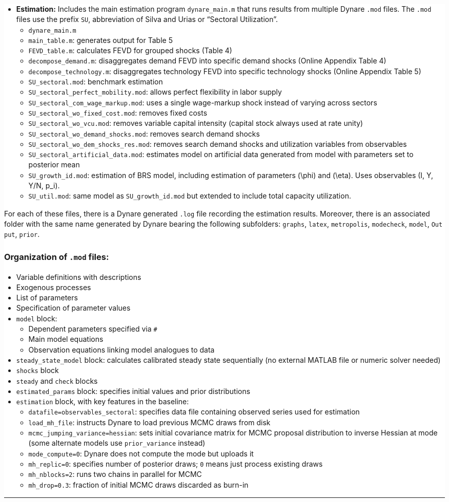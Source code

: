 - **Estimation:** Includes the main estimation program `dynare_main.m` that runs results from multiple Dynare `.mod` files. The `.mod` files use the prefix `SU`, abbreviation of Silva and Urias or “Sectoral Utilization”.
  - `dynare_main.m`
  - `main_table.m`: generates output for Table 5
  - `FEVD_table.m`: calculates FEVD for grouped shocks (Table 4)
  - `decompose_demand.m`: disaggregates demand FEVD into specific demand shocks (Online Appendix Table 4)
  - `decompose_technology.m`: disaggregates technology FEVD into specific technology shocks (Online Appendix Table 5)
  - `SU_sectoral.mod`: benchmark estimation
  - `SU_sectoral_perfect_mobility.mod`: allows perfect flexibility in labor supply
  - `SU_sectoral_com_wage_markup.mod`: uses a single wage-markup shock instead of varying across sectors
  - `SU_sectoral_wo_fixed_cost.mod`: removes fixed costs
  - `SU_sectoral_wo_vcu.mod`: removes variable capital intensity (capital stock always used at rate unity)
  - `SU_sectoral_wo_demand_shocks.mod`: removes search demand shocks
  - `SU_sectoral_wo_dem_shocks_res.mod`: removes search demand shocks and utilization variables from observables
  - `SU_sectoral_artificial_data.mod`: estimates model on artificial data generated from model with parameters set to posterior mean
  - `SU_growth_id.mod`: estimation of BRS model, including estimation of parameters \(\phi\) and \(\eta\). Uses observables \(I, Y, Y/N, p_i\).
  - `SU_util.mod`: same model as `SU_growth_id.mod` but extended to include total capacity utilization.

For each of these files, there is a Dynare generated `.log` file recording the estimation results. Moreover, there is an associated folder with the same name generated by Dynare bearing the following subfolders: `graphs`, `latex`, `metropolis`, `modecheck`, `model`, `Output`, `prior`.

### Organization of `.mod` files:

- Variable definitions with descriptions
- Exogenous processes
- List of parameters
- Specification of parameter values
- `model` block:
  - Dependent parameters specified via `#`
  - Main model equations
  - Observation equations linking model analogues to data
- `steady_state_model` block: calculates calibrated steady state sequentially (no external MATLAB file or numeric solver needed)
- `shocks` block
- `steady` and `check` blocks
- `estimated_params` block: specifies initial values and prior distributions
- `estimation` block, with key features in the baseline:
  - `datafile=observables_sectoral`: specifies data file containing observed series used for estimation
  - `load_mh_file`: instructs Dynare to load previous MCMC draws from disk
  - `mcmc_jumping_variance=hessian`: sets initial covariance matrix for MCMC proposal distribution to inverse Hessian at mode (some alternate models use `prior_variance` instead)
  - `mode_compute=0`: Dynare does not compute the mode but uploads it
  - `mh_replic=0`: specifies number of posterior draws; `0` means just process existing draws
  - `mh_nblocks=2`: runs two chains in parallel for MCMC
  - `mh_drop=0.3`: fraction of initial MCMC draws discarded as burn-in

---